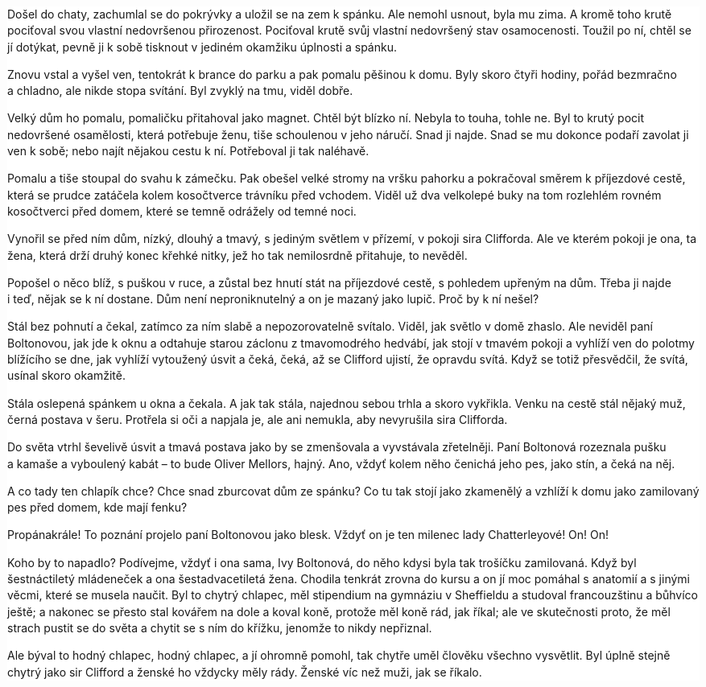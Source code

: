 Došel do chaty, zachumlal se do pokrývky a uložil se na zem k spánku. Ale nemohl usnout, byla mu zima. A kromě toho krutě pociťoval svou vlastní nedovršenou přirozenost. Pociťoval krutě svůj vlastní nedovršený stav osamocenosti. Toužil po ní, chtěl se jí dotýkat, pevně ji k sobě tisknout v jediném okamžiku úplnosti a spánku.

Znovu vstal a vyšel ven, tentokrát k brance do parku a pak pomalu pěšinou k domu. Byly skoro čtyři hodiny, pořád bezmračno a chladno, ale nikde stopa svítání. Byl zvyklý na tmu, viděl dobře.

Velký dům ho pomalu, pomaličku přitahoval jako magnet. Chtěl být blízko ní. Nebyla to touha, tohle ne. Byl to krutý pocit nedovršené osamělosti, která potřebuje ženu, tiše schoulenou v jeho náručí. Snad ji najde. Snad se mu dokonce podaří zavolat ji ven k sobě; nebo najít nějakou cestu k ní. Potřeboval ji tak naléhavě.

Pomalu a tiše stoupal do svahu k zámečku. Pak obešel velké stromy na vršku pahorku a pokračoval směrem k příjezdové cestě, která se prudce zatáčela kolem kosočtverce trávníku před vchodem. Viděl už dva velkolepé buky na tom rozlehlém rovném kosočtverci před domem, které se temně odrážely od temné noci.

Vynořil se před ním dům, nízký, dlouhý a tmavý, s jediným světlem v přízemí, v pokoji sira Clifforda. Ale ve kterém pokoji je ona, ta žena, která drží druhý konec křehké nitky, jež ho tak nemilosrdně přitahuje, to nevěděl.

Popošel o něco blíž, s puškou v ruce, a zůstal bez hnutí stát na příjezdové cestě, s pohledem upřeným na dům. Třeba ji najde i teď, nějak se k ní dostane. Dům není neproniknutelný a on je mazaný jako lupič. Proč by k ní nešel?

Stál bez pohnutí a čekal, zatímco za ním slabě a nepozorovatelně svítalo. Viděl, jak světlo v domě zhaslo. Ale neviděl paní Boltonovou, jak jde k oknu a odtahuje starou záclonu z tmavomodrého hedvábí, jak stojí v tmavém pokoji a vyhlíží ven do polotmy blížícího se dne, jak vyhlíží vytoužený úsvit a čeká, čeká, až se Clifford ujistí, že opravdu svítá. Když se totiž přesvědčil, že svítá, usínal skoro okamžitě.

Stála oslepená spánkem u okna a čekala. A jak tak stála, najednou sebou trhla a skoro vykřikla. Venku na cestě stál nějaký muž, černá postava v šeru. Protřela si oči a napjala je, ale ani nemukla, aby nevyrušila sira Clifforda.

Do světa vtrhl ševelivě úsvit a tmavá postava jako by se zmenšovala a vyvstávala zřetelněji. Paní Boltonová rozeznala pušku a kamaše a vyboulený kabát – to bude Oliver Mellors, hajný. Ano, vždyť kolem něho čenichá jeho pes, jako stín, a čeká na něj.

A co tady ten chlapík chce? Chce snad zburcovat dům ze spánku? Co tu tak stojí jako zkamenělý a vzhlíží k domu jako zamilovaný pes před domem, kde mají fenku?

Propánakrále! To poznání projelo paní Boltonovou jako blesk. Vždyť on je ten milenec lady Chatterleyové! On! On!

Koho by to napadlo? Podívejme, vždyť i ona sama, Ivy Boltonová, do něho kdysi byla tak trošíčku zamilovaná. Když byl šestnáctiletý mládeneček a ona šestadvacetiletá žena. Chodila tenkrát zrovna do kursu a on jí moc pomáhal s anatomií a s jinými věcmi, které se musela naučit. Byl to chytrý chlapec, měl stipendium na gymnáziu v Sheffieldu a studoval francouzštinu a bůhvíco ještě; a nakonec se přesto stal kovářem na dole a koval koně, protože měl koně rád, jak říkal; ale ve skutečnosti proto, že měl strach pustit se do světa a chytit se s ním do křížku, jenomže to nikdy nepřiznal.

Ale býval to hodný chlapec, hodný chlapec, a jí ohromně pomohl, tak chytře uměl člověku všechno vysvětlit. Byl úplně stejně chytrý jako sir Clifford a ženské ho vždycky měly rády. Ženské víc než muži, jak se říkalo.
